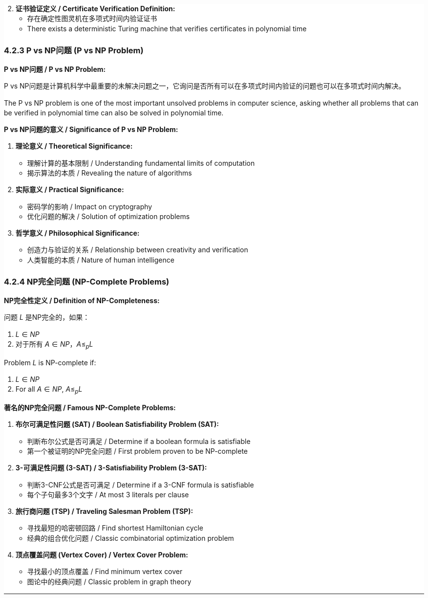2. **证书验证定义 / Certificate Verification Definition:**
   - 存在确定性图灵机在多项式时间内验证证书
   - There exists a deterministic Turing machine that verifies certificates in polynomial time

### 4.2.3 P vs NP问题 (P vs NP Problem)

**P vs NP问题 / P vs NP Problem:**

P vs NP问题是计算机科学中最重要的未解决问题之一，它询问是否所有可以在多项式时间内验证的问题也可以在多项式时间内解决。

The P vs NP problem is one of the most important unsolved problems in computer science, asking whether all problems that can be verified in polynomial time can also be solved in polynomial time.

**P vs NP问题的意义 / Significance of P vs NP Problem:**

1. **理论意义 / Theoretical Significance:**
   - 理解计算的基本限制 / Understanding fundamental limits of computation
   - 揭示算法的本质 / Revealing the nature of algorithms

2. **实际意义 / Practical Significance:**
   - 密码学的影响 / Impact on cryptography
   - 优化问题的解决 / Solution of optimization problems

3. **哲学意义 / Philosophical Significance:**
   - 创造力与验证的关系 / Relationship between creativity and verification
   - 人类智能的本质 / Nature of human intelligence

### 4.2.4 NP完全问题 (NP-Complete Problems)

**NP完全性定义 / Definition of NP-Completeness:**

问题 $L$ 是NP完全的，如果：

1. $L \in NP$
2. 对于所有 $A \in NP$，$A \leq_p L$

Problem $L$ is NP-complete if:

1. $L \in NP$
2. For all $A \in NP$, $A \leq_p L$

**著名的NP完全问题 / Famous NP-Complete Problems:**

1. **布尔可满足性问题 (SAT) / Boolean Satisfiability Problem (SAT):**
   - 判断布尔公式是否可满足 / Determine if a boolean formula is satisfiable
   - 第一个被证明的NP完全问题 / First problem proven to be NP-complete

2. **3-可满足性问题 (3-SAT) / 3-Satisfiability Problem (3-SAT):**
   - 判断3-CNF公式是否可满足 / Determine if a 3-CNF formula is satisfiable
   - 每个子句最多3个文字 / At most 3 literals per clause

3. **旅行商问题 (TSP) / Traveling Salesman Problem (TSP):**
   - 寻找最短的哈密顿回路 / Find shortest Hamiltonian cycle
   - 经典的组合优化问题 / Classic combinatorial optimization problem

4. **顶点覆盖问题 (Vertex Cover) / Vertex Cover Problem:**
   - 寻找最小的顶点覆盖 / Find minimum vertex cover
   - 图论中的经典问题 / Classic problem in graph theory

---